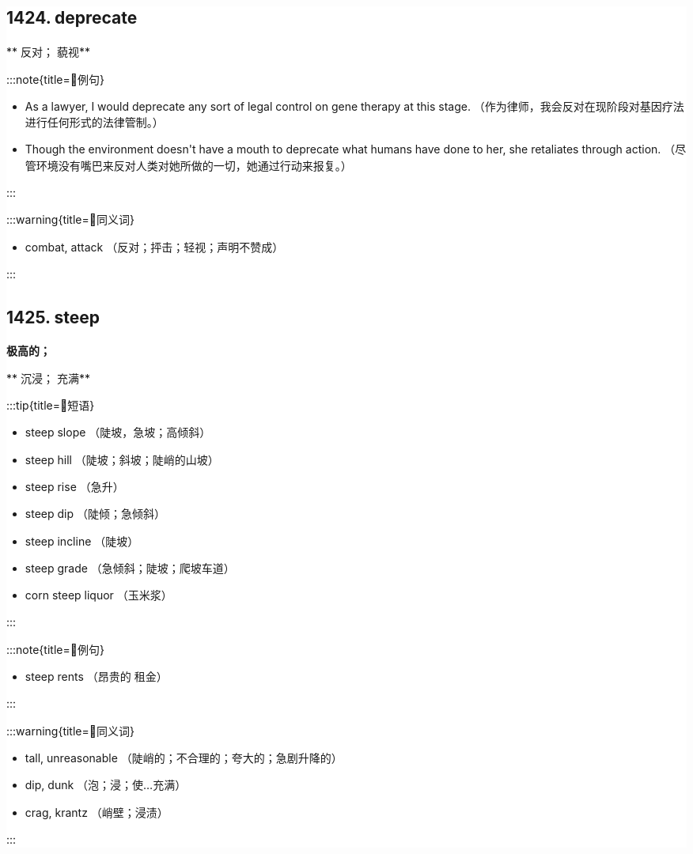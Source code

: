 
## 1424. deprecate

** 反对； 藐视**

:::note{title=🎤例句}

- As a lawyer, I would deprecate any sort of legal control on gene therapy at this stage. （作为律师，我会反对在现阶段对基因疗法进行任何形式的法律管制。）

- Though the environment doesn't have a mouth to deprecate what humans have done to her, she retaliates through action. （尽管环境没有嘴巴来反对人类对她所做的一切，她通过行动来报复。）

:::

:::warning{title=🤔同义词}

- combat, attack （反对；抨击；轻视；声明不赞成）

:::


## 1425. steep

**极高的；**

** 沉浸； 充满**

:::tip{title=🤩短语}

- steep slope （陡坡，急坡；高倾斜）

- steep hill （陡坡；斜坡；陡峭的山坡）

- steep rise （急升）

- steep dip （陡倾；急倾斜）

- steep incline （陡坡）

- steep grade （急倾斜；陡坡；爬坡车道）

- corn steep liquor （玉米浆）

:::

:::note{title=🎤例句}

- steep rents （昂贵的 租金）

:::

:::warning{title=🤔同义词}

- tall, unreasonable （陡峭的；不合理的；夸大的；急剧升降的）

- dip, dunk （泡；浸；使…充满）

- crag, krantz （峭壁；浸渍）

:::

